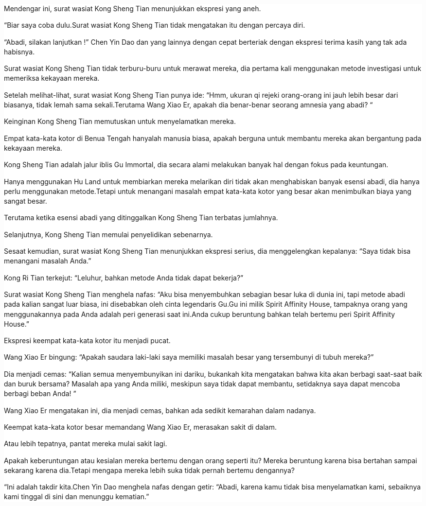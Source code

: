 Mendengar ini, surat wasiat Kong Sheng Tian menunjukkan ekspresi yang aneh.

“Biar saya coba dulu.Surat wasiat Kong Sheng Tian tidak mengatakan itu dengan percaya diri.

“Abadi, silakan lanjutkan !” Chen Yin Dao dan yang lainnya dengan cepat berteriak dengan ekspresi terima kasih yang tak ada habisnya.

Surat wasiat Kong Sheng Tian tidak terburu-buru untuk merawat mereka, dia pertama kali menggunakan metode investigasi untuk memeriksa kekayaan mereka.

Setelah melihat-lihat, surat wasiat Kong Sheng Tian punya ide: “Hmm, ukuran qi rejeki orang-orang ini jauh lebih besar dari biasanya, tidak lemah sama sekali.Terutama Wang Xiao Er, apakah dia benar-benar seorang amnesia yang abadi? “

Keinginan Kong Sheng Tian memutuskan untuk menyelamatkan mereka.

Empat kata-kata kotor di Benua Tengah hanyalah manusia biasa, apakah berguna untuk membantu mereka akan bergantung pada kekayaan mereka.

Kong Sheng Tian adalah jalur iblis Gu Immortal, dia secara alami melakukan banyak hal dengan fokus pada keuntungan.

Hanya menggunakan Hu Land untuk membiarkan mereka melarikan diri tidak akan menghabiskan banyak esensi abadi, dia hanya perlu menggunakan metode.Tetapi untuk menangani masalah empat kata-kata kotor yang besar akan menimbulkan biaya yang sangat besar.

Terutama ketika esensi abadi yang ditinggalkan Kong Sheng Tian terbatas jumlahnya.

Selanjutnya, Kong Sheng Tian memulai penyelidikan sebenarnya.

Sesaat kemudian, surat wasiat Kong Sheng Tian menunjukkan ekspresi serius, dia menggelengkan kepalanya: “Saya tidak bisa menangani masalah Anda.”

Kong Ri Tian terkejut: “Leluhur, bahkan metode Anda tidak dapat bekerja?”

Surat wasiat Kong Sheng Tian menghela nafas: “Aku bisa menyembuhkan sebagian besar luka di dunia ini, tapi metode abadi pada kalian sangat luar biasa, ini disebabkan oleh cinta legendaris Gu.Gu ini milik Spirit Affinity House, tampaknya orang yang menggunakannya pada Anda adalah peri generasi saat ini.Anda cukup beruntung bahkan telah bertemu peri Spirit Affinity House.”

Ekspresi keempat kata-kata kotor itu menjadi pucat.

Wang Xiao Er bingung: “Apakah saudara laki-laki saya memiliki masalah besar yang tersembunyi di tubuh mereka?”

Dia menjadi cemas: “Kalian semua menyembunyikan ini dariku, bukankah kita mengatakan bahwa kita akan berbagi saat-saat baik dan buruk bersama? Masalah apa yang Anda miliki, meskipun saya tidak dapat membantu, setidaknya saya dapat mencoba berbagi beban Anda! ”

Wang Xiao Er mengatakan ini, dia menjadi cemas, bahkan ada sedikit kemarahan dalam nadanya.

Keempat kata-kata kotor besar memandang Wang Xiao Er, merasakan sakit di dalam.

Atau lebih tepatnya, pantat mereka mulai sakit lagi.

Apakah keberuntungan atau kesialan mereka bertemu dengan orang seperti itu? Mereka beruntung karena bisa bertahan sampai sekarang karena dia.Tetapi mengapa mereka lebih suka tidak pernah bertemu dengannya?

“Ini adalah takdir kita.Chen Yin Dao menghela nafas dengan getir: “Abadi, karena kamu tidak bisa menyelamatkan kami, sebaiknya kami tinggal di sini dan menunggu kematian.”
